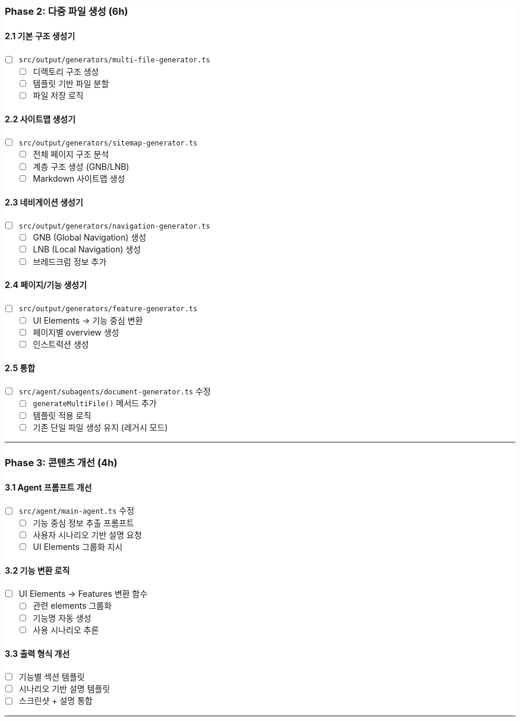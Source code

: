 
### Phase 2: 다중 파일 생성 (6h)

#### 2.1 기본 구조 생성기
- [ ] `src/output/generators/multi-file-generator.ts`
  - [ ] 디렉토리 구조 생성
  - [ ] 템플릿 기반 파일 분할
  - [ ] 파일 저장 로직

#### 2.2 사이트맵 생성기
- [ ] `src/output/generators/sitemap-generator.ts`
  - [ ] 전체 페이지 구조 분석
  - [ ] 계층 구조 생성 (GNB/LNB)
  - [ ] Markdown 사이트맵 생성

#### 2.3 네비게이션 생성기
- [ ] `src/output/generators/navigation-generator.ts`
  - [ ] GNB (Global Navigation) 생성
  - [ ] LNB (Local Navigation) 생성
  - [ ] 브레드크럼 정보 추가

#### 2.4 페이지/기능 생성기
- [ ] `src/output/generators/feature-generator.ts`
  - [ ] UI Elements → 기능 중심 변환
  - [ ] 페이지별 overview 생성
  - [ ] 인스트럭션 생성

#### 2.5 통합
- [ ] `src/agent/subagents/document-generator.ts` 수정
  - [ ] `generateMultiFile()` 메서드 추가
  - [ ] 템플릿 적용 로직
  - [ ] 기존 단일 파일 생성 유지 (레거시 모드)

---

### Phase 3: 콘텐츠 개선 (4h)

#### 3.1 Agent 프롬프트 개선
- [ ] `src/agent/main-agent.ts` 수정
  - [ ] 기능 중심 정보 추출 프롬프트
  - [ ] 사용자 시나리오 기반 설명 요청
  - [ ] UI Elements 그룹화 지시

#### 3.2 기능 변환 로직
- [ ] UI Elements → Features 변환 함수
  - [ ] 관련 elements 그룹화
  - [ ] 기능명 자동 생성
  - [ ] 사용 시나리오 추론

#### 3.3 출력 형식 개선
- [ ] 기능별 섹션 템플릿
- [ ] 시나리오 기반 설명 템플릿
- [ ] 스크린샷 + 설명 통합

---